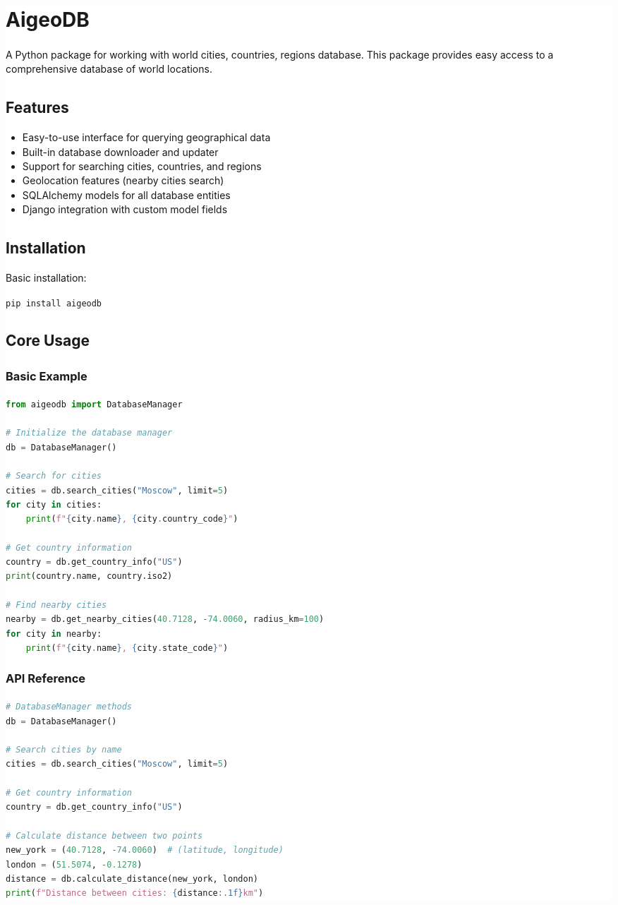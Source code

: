 # AigeoDB

A Python package for working with world cities, countries, regions database. This package provides easy access to a comprehensive database of world locations.

## Features

- Easy-to-use interface for querying geographical data
- Built-in database downloader and updater
- Support for searching cities, countries, and regions
- Geolocation features (nearby cities search)
- SQLAlchemy models for all database entities
- Django integration with custom model fields

## Installation

Basic installation:
```bash
pip install aigeodb
```

## Core Usage

### Basic Example

```python
from aigeodb import DatabaseManager

# Initialize the database manager
db = DatabaseManager()

# Search for cities
cities = db.search_cities("Moscow", limit=5)
for city in cities:
    print(f"{city.name}, {city.country_code}")

# Get country information
country = db.get_country_info("US")
print(country.name, country.iso2)

# Find nearby cities
nearby = db.get_nearby_cities(40.7128, -74.0060, radius_km=100)
for city in nearby:
    print(f"{city.name}, {city.state_code}")
```

### API Reference

```python
# DatabaseManager methods
db = DatabaseManager()

# Search cities by name
cities = db.search_cities("Moscow", limit=5)

# Get country information
country = db.get_country_info("US")

# Calculate distance between two points
new_york = (40.7128, -74.0060)  # (latitude, longitude)
london = (51.5074, -0.1278)
distance = db.calculate_distance(new_york, london)
print(f"Distance between cities: {distance:.1f}km")
```